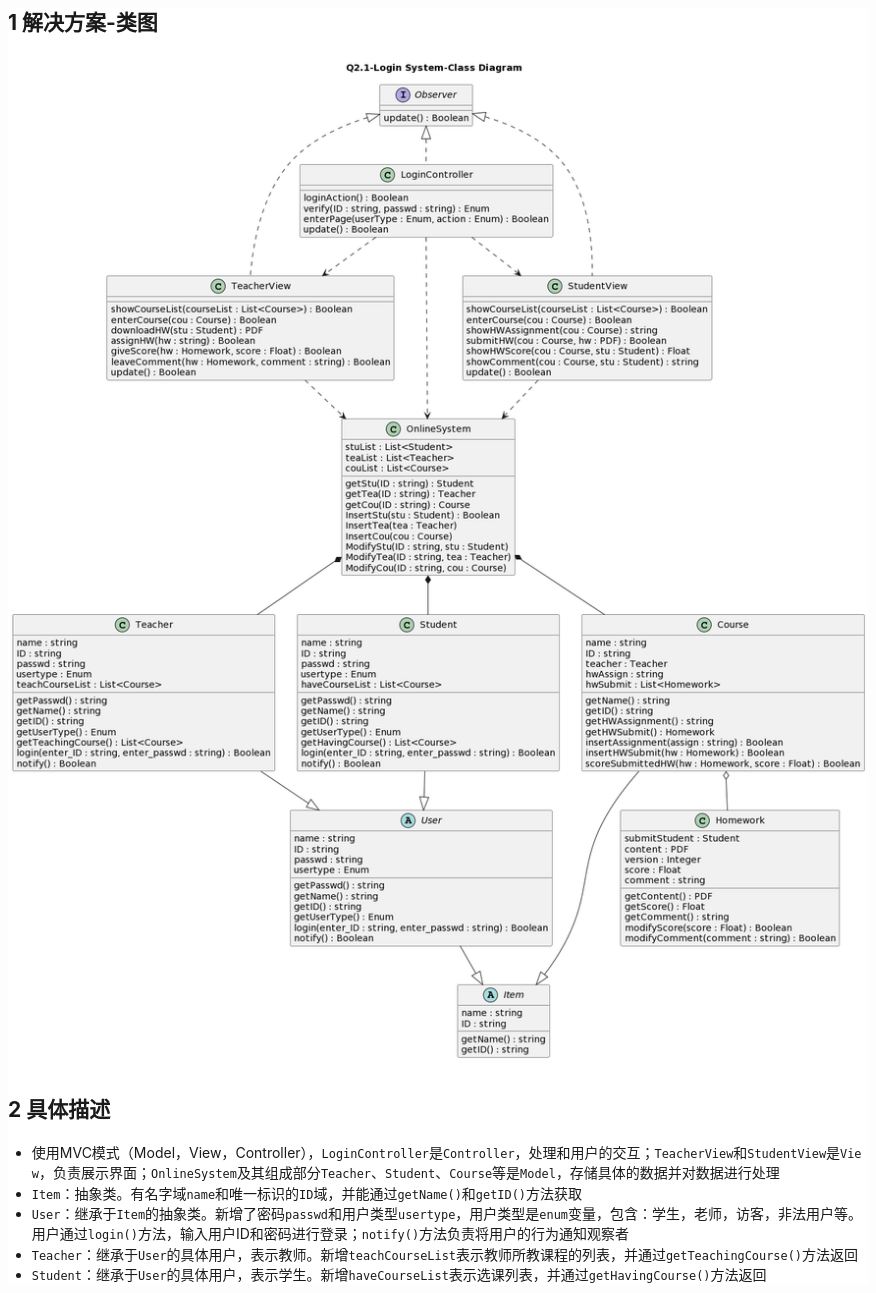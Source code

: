 ## 1 解决方案-类图
![Q2-1](img/Q2-1.png)
## 2 具体描述
* 使用MVC模式（Model，View，Controller），`LoginController`是`Controller`，处理和用户的交互；`TeacherView`和`StudentView`是`View`，负责展示界面；`OnlineSystem`及其组成部分`Teacher`、`Student`、`Course`等是`Model`，存储具体的数据并对数据进行处理
* `Item`：抽象类。有名字域`name`和唯一标识的`ID`域，并能通过`getName()`和`getID()`方法获取
* `User`：继承于`Item`的抽象类。新增了密码`passwd`和用户类型`usertype`，用户类型是`enum`变量，包含：学生，老师，访客，非法用户等。用户通过`login()`方法，输入用户ID和密码进行登录；`notify()`方法负责将用户的行为通知观察者
* `Teacher`：继承于`User`的具体用户，表示教师。新增`teachCourseList`表示教师所教课程的列表，并通过`getTeachingCourse()`方法返回
* `Student`：继承于`User`的具体用户，表示学生。新增`haveCourseList`表示选课列表，并通过`getHavingCourse()`方法返回